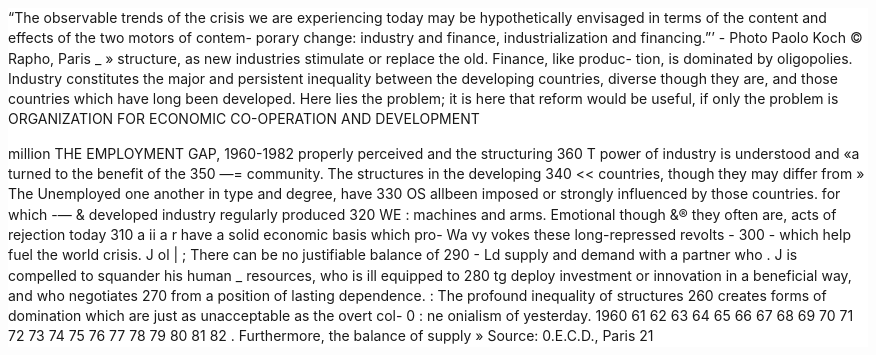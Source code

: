   
“The observable trends of the 
crisis we are experiencing today 
may be hypothetically envisaged 
in terms of the content and effects 
of the two motors of contem- 
porary change: industry and 
finance, industrialization and 
financing.”’ - 
Photo Paolo Koch © Rapho, Paris 
_ » structure, as new industries stimulate 
or replace the old. Finance, like produc- 
tion, is dominated by oligopolies. 
Industry constitutes the major and 
persistent inequality between the 
developing countries, diverse though 
they are, and those countries which 
have long been developed. Here lies 
the problem; it is here that reform 
would be useful, if only the problem is ORGANIZATION FOR ECONOMIC CO-OPERATION AND DEVELOPMENT 
 
           
 
 
 
                                             
million THE EMPLOYMENT GAP, 1960-1982 properly perceived and the structuring 
360 T power of industry is understood and 
«a turned to the benefit of the 
350 —= community. 
The structures in the developing 
340 << countries, though they may differ from 
» The Unemployed one another in type and degree, have 
330 OS allbeen imposed or strongly influenced 
by those countries. for which 
-— & developed industry regularly produced 
320 WE : machines and arms. Emotional though 
&® they often are, acts of rejection today 
310 a ii a r have a solid economic basis which pro- 
Wa vy vokes these long-repressed revolts - 
300 - which help fuel the world crisis. 
J ol | ; There can be no justifiable balance of 
290 - Ld supply and demand with a partner who 
. J is compelled to squander his human 
_ resources, who is ill equipped to 
280 tg deploy investment or innovation in a 
beneficial way, and who negotiates 
270 from a position of lasting dependence. 
: The profound inequality of structures 
260 creates forms of domination which are 
just as unacceptable as the overt col- 
0 : ne onialism of yesterday. 
1960 61 62 63 64 65 66 67 68 69 70 71 72 73 74 75 76 77 78 79 80 81 82 . Furthermore, the balance of supply » 
Source: 0.E.C.D., Paris 21
